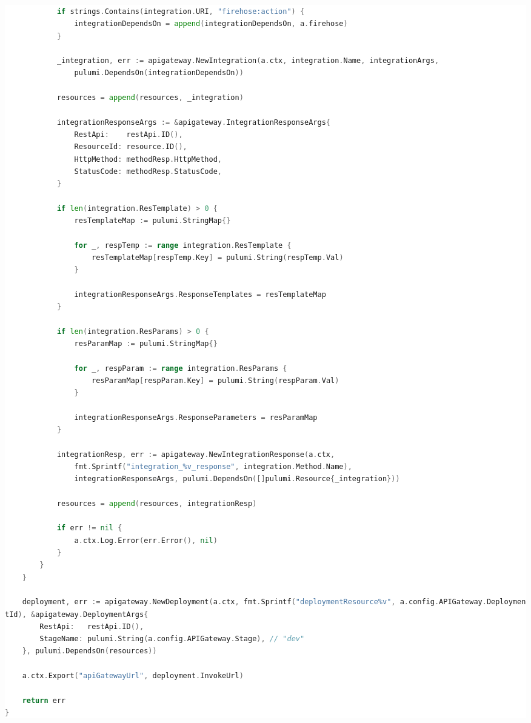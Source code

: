 ```go
			if strings.Contains(integration.URI, "firehose:action") {
				integrationDependsOn = append(integrationDependsOn, a.firehose)
			}

			_integration, err := apigateway.NewIntegration(a.ctx, integration.Name, integrationArgs,
				pulumi.DependsOn(integrationDependsOn))

			resources = append(resources, _integration)

			integrationResponseArgs := &apigateway.IntegrationResponseArgs{
				RestApi:    restApi.ID(),
				ResourceId: resource.ID(),
				HttpMethod: methodResp.HttpMethod,
				StatusCode: methodResp.StatusCode,
			}

			if len(integration.ResTemplate) > 0 {
				resTemplateMap := pulumi.StringMap{}

				for _, respTemp := range integration.ResTemplate {
					resTemplateMap[respTemp.Key] = pulumi.String(respTemp.Val)
				}

				integrationResponseArgs.ResponseTemplates = resTemplateMap
			}

			if len(integration.ResParams) > 0 {
				resParamMap := pulumi.StringMap{}

				for _, respParam := range integration.ResParams {
					resParamMap[respParam.Key] = pulumi.String(respParam.Val)
				}

				integrationResponseArgs.ResponseParameters = resParamMap
			}

			integrationResp, err := apigateway.NewIntegrationResponse(a.ctx,
				fmt.Sprintf("integration_%v_response", integration.Method.Name),
				integrationResponseArgs, pulumi.DependsOn([]pulumi.Resource{_integration}))

			resources = append(resources, integrationResp)

			if err != nil {
				a.ctx.Log.Error(err.Error(), nil)
			}
		}
	}

	deployment, err := apigateway.NewDeployment(a.ctx, fmt.Sprintf("deploymentResource%v", a.config.APIGateway.DeploymentId), &apigateway.DeploymentArgs{
		RestApi:   restApi.ID(),
		StageName: pulumi.String(a.config.APIGateway.Stage), // "dev"
	}, pulumi.DependsOn(resources))

	a.ctx.Export("apiGatewayUrl", deployment.InvokeUrl)

	return err
}
```
